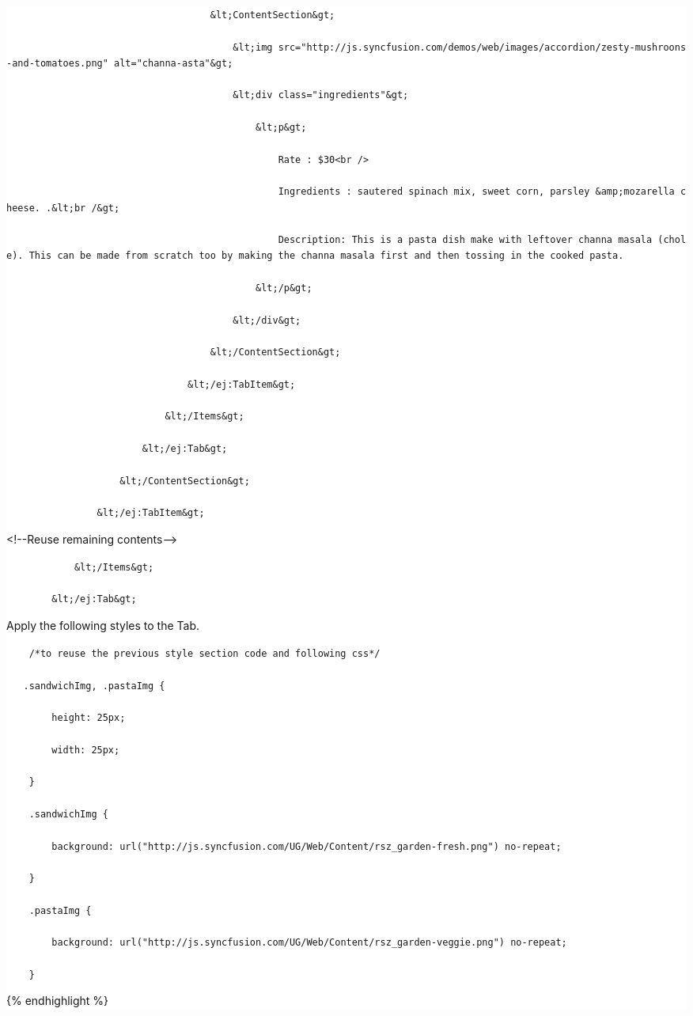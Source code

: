 
                                        &lt;ContentSection&gt;

                                            &lt;img src="http://js.syncfusion.com/demos/web/images/accordion/zesty-mushroons-and-tomatoes.png" alt="channa-asta"&gt;

                                            &lt;div class="ingredients"&gt;

                                                &lt;p&gt;

                                                    Rate : $30<br />

                                                    Ingredients : sautered spinach mix, sweet corn, parsley &amp;mozarella cheese. .&lt;br /&gt;

                                                    Description: This is a pasta dish make with leftover channa masala (chole). This can be made from scratch too by making the channa masala first and then tossing in the cooked pasta.

                                                &lt;/p&gt;

                                            &lt;/div&gt;

                                        &lt;/ContentSection&gt;

                                    &lt;/ej:TabItem&gt;

                                &lt;/Items&gt;

                            &lt;/ej:Tab&gt;

                        &lt;/ContentSection&gt;

                    &lt;/ej:TabItem&gt;

&lt;!--Reuse remaining contents--&gt;  

                &lt;/Items&gt;

            &lt;/ej:Tab&gt;

Apply the following styles to the Tab.

        /*to reuse the previous style section code and following css*/        

       .sandwichImg, .pastaImg {

            height: 25px;

            width: 25px;

        }

        .sandwichImg {

            background: url("http://js.syncfusion.com/UG/Web/Content/rsz_garden-fresh.png") no-repeat;                       

        }

        .pastaImg {

            background: url("http://js.syncfusion.com/UG/Web/Content/rsz_garden-veggie.png") no-repeat;                 

        }      

{% endhighlight %}
